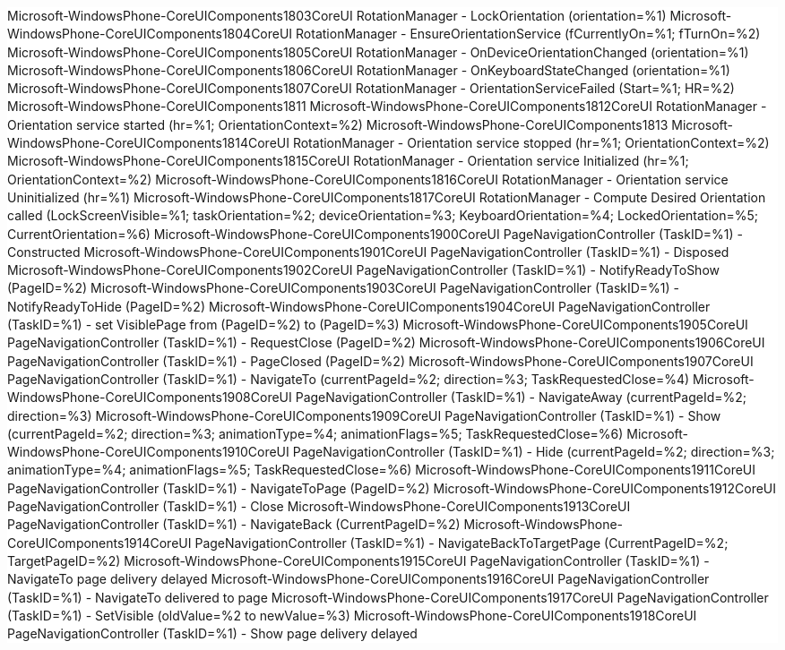 <tr><td>Microsoft-WindowsPhone-CoreUIComponents</td><td>1803</td><td>CoreUI RotationManager - LockOrientation (orientation=%1)</td></tr>
<tr><td>Microsoft-WindowsPhone-CoreUIComponents</td><td>1804</td><td>CoreUI RotationManager - EnsureOrientationService (fCurrentlyOn=%1; fTurnOn=%2)</td></tr>
<tr><td>Microsoft-WindowsPhone-CoreUIComponents</td><td>1805</td><td>CoreUI RotationManager - OnDeviceOrientationChanged (orientation=%1)</td></tr>
<tr><td>Microsoft-WindowsPhone-CoreUIComponents</td><td>1806</td><td>CoreUI RotationManager - OnKeyboardStateChanged (orientation=%1)</td></tr>
<tr><td>Microsoft-WindowsPhone-CoreUIComponents</td><td>1807</td><td>CoreUI RotationManager - OrientationServiceFailed (Start=%1; HR=%2)</td></tr>
<tr><td>Microsoft-WindowsPhone-CoreUIComponents</td><td>1811</td><td></td></tr>
<tr><td>Microsoft-WindowsPhone-CoreUIComponents</td><td>1812</td><td>CoreUI RotationManager - Orientation service started (hr=%1; OrientationContext=%2)</td></tr>
<tr><td>Microsoft-WindowsPhone-CoreUIComponents</td><td>1813</td><td></td></tr>
<tr><td>Microsoft-WindowsPhone-CoreUIComponents</td><td>1814</td><td>CoreUI RotationManager - Orientation service stopped (hr=%1; OrientationContext=%2)</td></tr>
<tr><td>Microsoft-WindowsPhone-CoreUIComponents</td><td>1815</td><td>CoreUI RotationManager - Orientation service Initialized (hr=%1; OrientationContext=%2)</td></tr>
<tr><td>Microsoft-WindowsPhone-CoreUIComponents</td><td>1816</td><td>CoreUI RotationManager - Orientation service Uninitialized (hr=%1)</td></tr>
<tr><td>Microsoft-WindowsPhone-CoreUIComponents</td><td>1817</td><td>CoreUI RotationManager - Compute Desired Orientation called (LockScreenVisible=%1; taskOrientation=%2; deviceOrientation=%3; KeyboardOrientation=%4; LockedOrientation=%5; CurrentOrientation=%6)</td></tr>
<tr><td>Microsoft-WindowsPhone-CoreUIComponents</td><td>1900</td><td>CoreUI PageNavigationController (TaskID=%1) - Constructed</td></tr>
<tr><td>Microsoft-WindowsPhone-CoreUIComponents</td><td>1901</td><td>CoreUI PageNavigationController (TaskID=%1) - Disposed</td></tr>
<tr><td>Microsoft-WindowsPhone-CoreUIComponents</td><td>1902</td><td>CoreUI PageNavigationController (TaskID=%1) - NotifyReadyToShow (PageID=%2)</td></tr>
<tr><td>Microsoft-WindowsPhone-CoreUIComponents</td><td>1903</td><td>CoreUI PageNavigationController (TaskID=%1) - NotifyReadyToHide (PageID=%2)</td></tr>
<tr><td>Microsoft-WindowsPhone-CoreUIComponents</td><td>1904</td><td>CoreUI PageNavigationController (TaskID=%1) - set VisiblePage from (PageID=%2) to (PageID=%3)</td></tr>
<tr><td>Microsoft-WindowsPhone-CoreUIComponents</td><td>1905</td><td>CoreUI PageNavigationController (TaskID=%1) - RequestClose (PageID=%2)</td></tr>
<tr><td>Microsoft-WindowsPhone-CoreUIComponents</td><td>1906</td><td>CoreUI PageNavigationController (TaskID=%1) - PageClosed (PageID=%2)</td></tr>
<tr><td>Microsoft-WindowsPhone-CoreUIComponents</td><td>1907</td><td>CoreUI PageNavigationController (TaskID=%1) - NavigateTo (currentPageId=%2; direction=%3; TaskRequestedClose=%4)</td></tr>
<tr><td>Microsoft-WindowsPhone-CoreUIComponents</td><td>1908</td><td>CoreUI PageNavigationController (TaskID=%1) - NavigateAway (currentPageId=%2; direction=%3)</td></tr>
<tr><td>Microsoft-WindowsPhone-CoreUIComponents</td><td>1909</td><td>CoreUI PageNavigationController (TaskID=%1) - Show (currentPageId=%2; direction=%3; animationType=%4; animationFlags=%5; TaskRequestedClose=%6)</td></tr>
<tr><td>Microsoft-WindowsPhone-CoreUIComponents</td><td>1910</td><td>CoreUI PageNavigationController (TaskID=%1) - Hide (currentPageId=%2; direction=%3; animationType=%4; animationFlags=%5; TaskRequestedClose=%6)</td></tr>
<tr><td>Microsoft-WindowsPhone-CoreUIComponents</td><td>1911</td><td>CoreUI PageNavigationController (TaskID=%1) - NavigateToPage (PageID=%2)</td></tr>
<tr><td>Microsoft-WindowsPhone-CoreUIComponents</td><td>1912</td><td>CoreUI PageNavigationController (TaskID=%1) - Close</td></tr>
<tr><td>Microsoft-WindowsPhone-CoreUIComponents</td><td>1913</td><td>CoreUI PageNavigationController (TaskID=%1) - NavigateBack (CurrentPageID=%2)</td></tr>
<tr><td>Microsoft-WindowsPhone-CoreUIComponents</td><td>1914</td><td>CoreUI PageNavigationController (TaskID=%1) - NavigateBackToTargetPage (CurrentPageID=%2; TargetPageID=%2)</td></tr>
<tr><td>Microsoft-WindowsPhone-CoreUIComponents</td><td>1915</td><td>CoreUI PageNavigationController (TaskID=%1) - NavigateTo page delivery delayed</td></tr>
<tr><td>Microsoft-WindowsPhone-CoreUIComponents</td><td>1916</td><td>CoreUI PageNavigationController (TaskID=%1) - NavigateTo delivered to page</td></tr>
<tr><td>Microsoft-WindowsPhone-CoreUIComponents</td><td>1917</td><td>CoreUI PageNavigationController (TaskID=%1) - SetVisible (oldValue=%2 to newValue=%3)</td></tr>
<tr><td>Microsoft-WindowsPhone-CoreUIComponents</td><td>1918</td><td>CoreUI PageNavigationController (TaskID=%1) - Show page delivery delayed</td></tr>